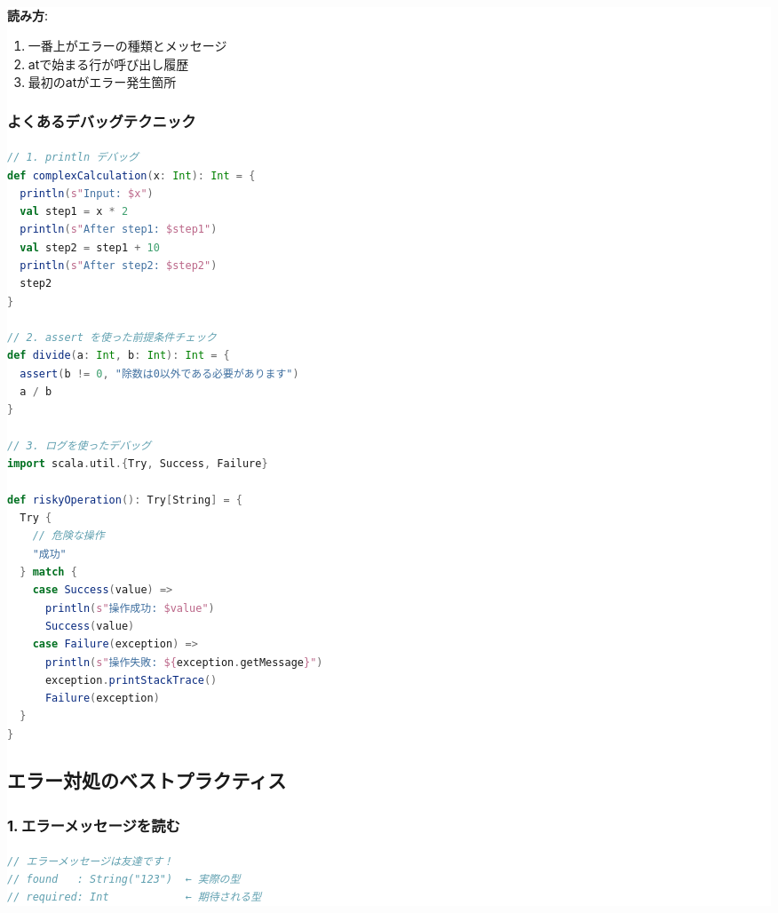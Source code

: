 **読み方**:
1. 一番上がエラーの種類とメッセージ
2. atで始まる行が呼び出し履歴
3. 最初のatがエラー発生箇所

### よくあるデバッグテクニック

```scala
// 1. println デバッグ
def complexCalculation(x: Int): Int = {
  println(s"Input: $x")
  val step1 = x * 2
  println(s"After step1: $step1")
  val step2 = step1 + 10
  println(s"After step2: $step2")
  step2
}

// 2. assert を使った前提条件チェック
def divide(a: Int, b: Int): Int = {
  assert(b != 0, "除数は0以外である必要があります")
  a / b
}

// 3. ログを使ったデバッグ
import scala.util.{Try, Success, Failure}

def riskyOperation(): Try[String] = {
  Try {
    // 危険な操作
    "成功"
  } match {
    case Success(value) =>
      println(s"操作成功: $value")
      Success(value)
    case Failure(exception) =>
      println(s"操作失敗: ${exception.getMessage}")
      exception.printStackTrace()
      Failure(exception)
  }
}
```

## エラー対処のベストプラクティス

### 1. エラーメッセージを読む

```scala
// エラーメッセージは友達です！
// found   : String("123")  ← 実際の型
// required: Int            ← 期待される型
```
